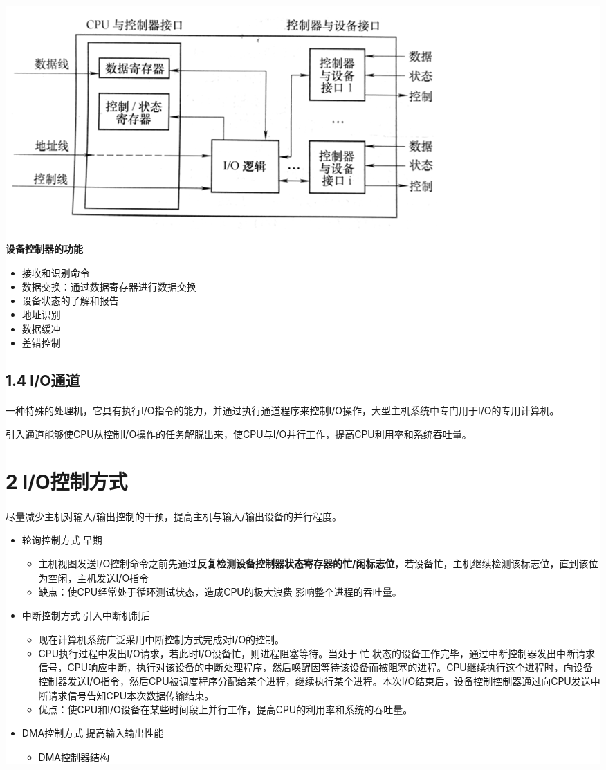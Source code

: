 ![32](./image/32.png)

**设备控制器的功能**

- 接收和识别命令
- 数据交换：通过数据寄存器进行数据交换
- 设备状态的了解和报告
- 地址识别
- 数据缓冲
- 差错控制

## 1.4 I/O通道

一种特殊的处理机，它具有执行I/O指令的能力，并通过执行通道程序来控制I/O操作，大型主机系统中专门用于I/O的专用计算机。

引入通道能够使CPU从控制I/O操作的任务解脱出来，使CPU与I/O并行工作，提高CPU利用率和系统吞吐量。

# 2 I/O控制方式

尽量减少主机对输入/输出控制的干预，提高主机与输入/输出设备的并行程度。

- 轮询控制方式   早期

  - 主机视图发送I/O控制命令之前先通过**反复检测设备控制器状态寄存器的忙/闲标志位**，若设备忙，主机继续检测该标志位，直到该位为空闲，主机发送I/O指令
  - 缺点：使CPU经常处于循环测试状态，造成CPU的极大浪费 影响整个进程的吞吐量。

- 中断控制方式   引入中断机制后

  - 现在计算机系统广泛采用中断控制方式完成对I/O的控制。
  - CPU执行过程中发出I/O请求，若此时I/O设备忙，则进程阻塞等待。当处于 忙 状态的设备工作完毕，通过中断控制器发出中断请求信号，CPU响应中断，执行对该设备的中断处理程序，然后唤醒因等待该设备而被阻塞的进程。CPU继续执行这个进程时，向设备控制器发送I/O指令，然后CPU被调度程序分配给某个进程，继续执行某个进程。本次I/O结束后，设备控制控制器通过向CPU发送中断请求信号告知CPU本次数据传输结束。
  - 优点：使CPU和I/O设备在某些时间段上并行工作，提高CPU的利用率和系统的吞吐量。

- DMA控制方式  提高输入输出性能

  - DMA控制器结构
